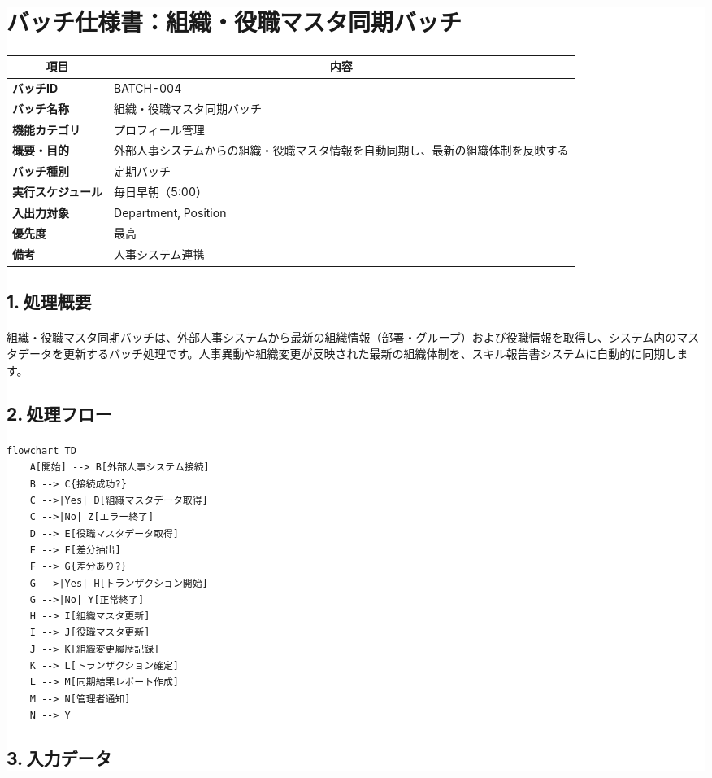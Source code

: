 # バッチ仕様書：組織・役職マスタ同期バッチ

| 項目                | 内容                                                                                |
|---------------------|------------------------------------------------------------------------------------|
| **バッチID**        | BATCH-004                                                                          |
| **バッチ名称**      | 組織・役職マスタ同期バッチ                                                          |
| **機能カテゴリ**    | プロフィール管理                                                                    |
| **概要・目的**      | 外部人事システムからの組織・役職マスタ情報を自動同期し、最新の組織体制を反映する     |
| **バッチ種別**      | 定期バッチ                                                                          |
| **実行スケジュール**| 毎日早朝（5:00）                                                                    |
| **入出力対象**      | Department, Position                                                                |
| **優先度**          | 最高                                                                                |
| **備考**            | 人事システム連携                                                                    |

## 1. 処理概要

組織・役職マスタ同期バッチは、外部人事システムから最新の組織情報（部署・グループ）および役職情報を取得し、システム内のマスタデータを更新するバッチ処理です。人事異動や組織変更が反映された最新の組織体制を、スキル報告書システムに自動的に同期します。

## 2. 処理フロー

```mermaid
flowchart TD
    A[開始] --> B[外部人事システム接続]
    B --> C{接続成功?}
    C -->|Yes| D[組織マスタデータ取得]
    C -->|No| Z[エラー終了]
    D --> E[役職マスタデータ取得]
    E --> F[差分抽出]
    F --> G{差分あり?}
    G -->|Yes| H[トランザクション開始]
    G -->|No| Y[正常終了]
    H --> I[組織マスタ更新]
    I --> J[役職マスタ更新]
    J --> K[組織変更履歴記録]
    K --> L[トランザクション確定]
    L --> M[同期結果レポート作成]
    M --> N[管理者通知]
    N --> Y
```

## 3. 入力データ
